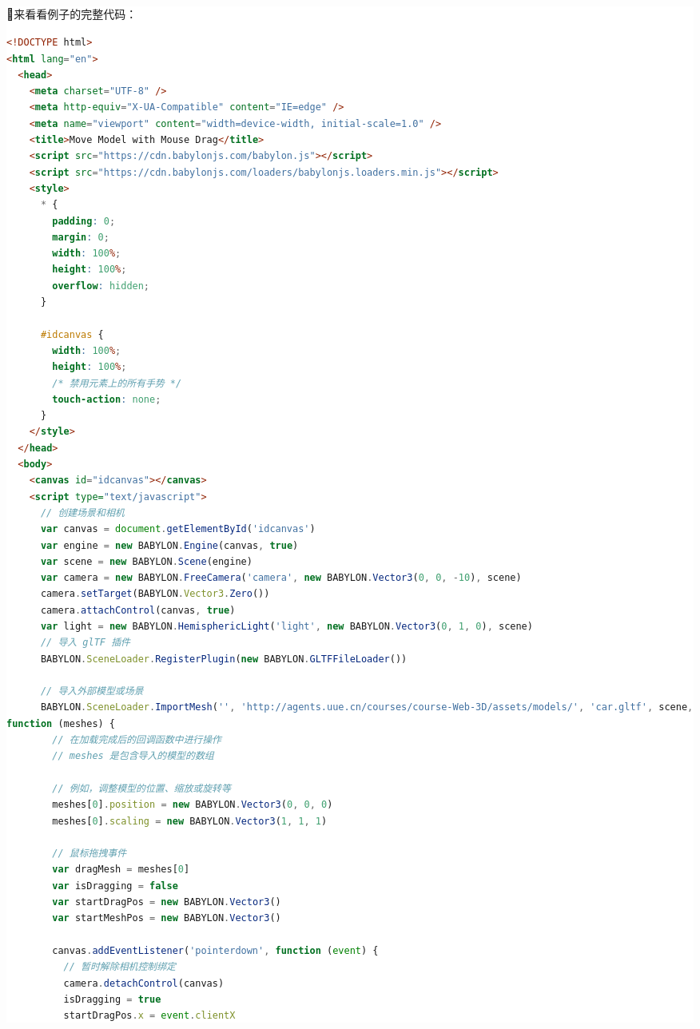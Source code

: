 🤖来看看例子的完整代码：

```html
<!DOCTYPE html>
<html lang="en">
  <head>
    <meta charset="UTF-8" />
    <meta http-equiv="X-UA-Compatible" content="IE=edge" />
    <meta name="viewport" content="width=device-width, initial-scale=1.0" />
    <title>Move Model with Mouse Drag</title>
    <script src="https://cdn.babylonjs.com/babylon.js"></script>
    <script src="https://cdn.babylonjs.com/loaders/babylonjs.loaders.min.js"></script>
    <style>
      * {
        padding: 0;
        margin: 0;
        width: 100%;
        height: 100%;
        overflow: hidden;
      }

      #idcanvas {
        width: 100%;
        height: 100%;
        /* 禁用元素上的所有手势 */
        touch-action: none;
      }
    </style>
  </head>
  <body>
    <canvas id="idcanvas"></canvas>
    <script type="text/javascript">
      // 创建场景和相机
      var canvas = document.getElementById('idcanvas')
      var engine = new BABYLON.Engine(canvas, true)
      var scene = new BABYLON.Scene(engine)
      var camera = new BABYLON.FreeCamera('camera', new BABYLON.Vector3(0, 0, -10), scene)
      camera.setTarget(BABYLON.Vector3.Zero())
      camera.attachControl(canvas, true)
      var light = new BABYLON.HemisphericLight('light', new BABYLON.Vector3(0, 1, 0), scene)
      // 导入 glTF 插件
      BABYLON.SceneLoader.RegisterPlugin(new BABYLON.GLTFFileLoader())

      // 导入外部模型或场景
      BABYLON.SceneLoader.ImportMesh('', 'http://agents.uue.cn/courses/course-Web-3D/assets/models/', 'car.gltf', scene, function (meshes) {
        // 在加载完成后的回调函数中进行操作
        // meshes 是包含导入的模型的数组

        // 例如，调整模型的位置、缩放或旋转等
        meshes[0].position = new BABYLON.Vector3(0, 0, 0)
        meshes[0].scaling = new BABYLON.Vector3(1, 1, 1)

        // 鼠标拖拽事件
        var dragMesh = meshes[0]
        var isDragging = false
        var startDragPos = new BABYLON.Vector3()
        var startMeshPos = new BABYLON.Vector3()

        canvas.addEventListener('pointerdown', function (event) {
          // 暂时解除相机控制绑定
          camera.detachControl(canvas)
          isDragging = true
          startDragPos.x = event.clientX
```